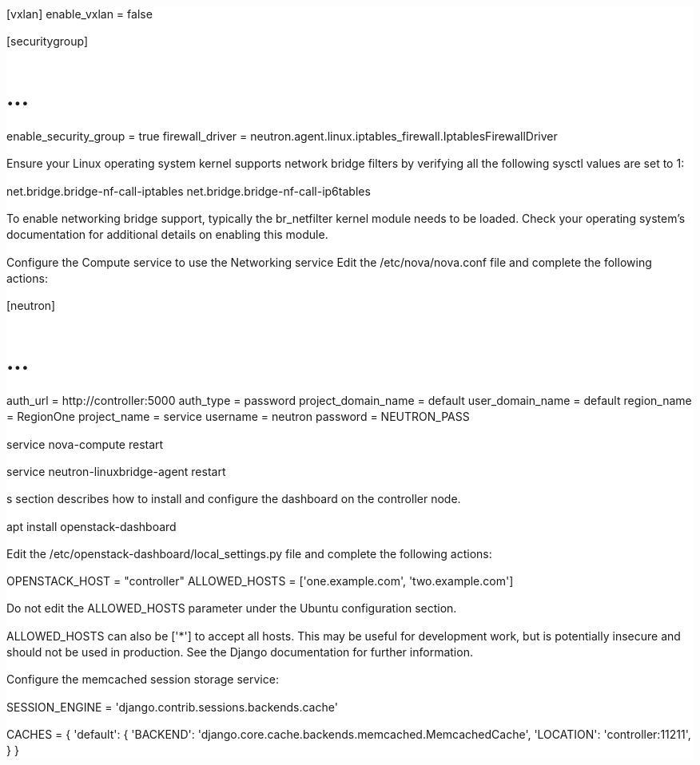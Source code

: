 [vxlan]
enable_vxlan = false

[securitygroup]
# ...
enable_security_group = true
firewall_driver = neutron.agent.linux.iptables_firewall.IptablesFirewallDriver

Ensure your Linux operating system kernel supports network bridge filters by verifying all the following sysctl values are set to 1:

net.bridge.bridge-nf-call-iptables
net.bridge.bridge-nf-call-ip6tables

To enable networking bridge support, typically the br_netfilter kernel module needs to be loaded. Check your operating system’s documentation for additional details on enabling this module.


Configure the Compute service to use the Networking service
Edit the /etc/nova/nova.conf file and complete the following actions:

[neutron]
# ...
auth_url = http://controller:5000
auth_type = password
project_domain_name = default
user_domain_name = default
region_name = RegionOne
project_name = service
username = neutron
password = NEUTRON_PASS

service nova-compute restart

service neutron-linuxbridge-agent restart

s section describes how to install and configure the dashboard on the controller node.

apt install openstack-dashboard

Edit the /etc/openstack-dashboard/local_settings.py file and complete the following actions:

OPENSTACK_HOST = "controller"
ALLOWED_HOSTS = ['one.example.com', 'two.example.com']

Do not edit the ALLOWED_HOSTS parameter under the Ubuntu configuration section.

ALLOWED_HOSTS can also be ['*'] to accept all hosts. This may be useful for development work, but is potentially insecure and should not be used in production. See the Django documentation for further information.

Configure the memcached session storage service:

SESSION_ENGINE = 'django.contrib.sessions.backends.cache'

CACHES = {
    'default': {
         'BACKEND': 'django.core.cache.backends.memcached.MemcachedCache',
         'LOCATION': 'controller:11211',
    }
}
